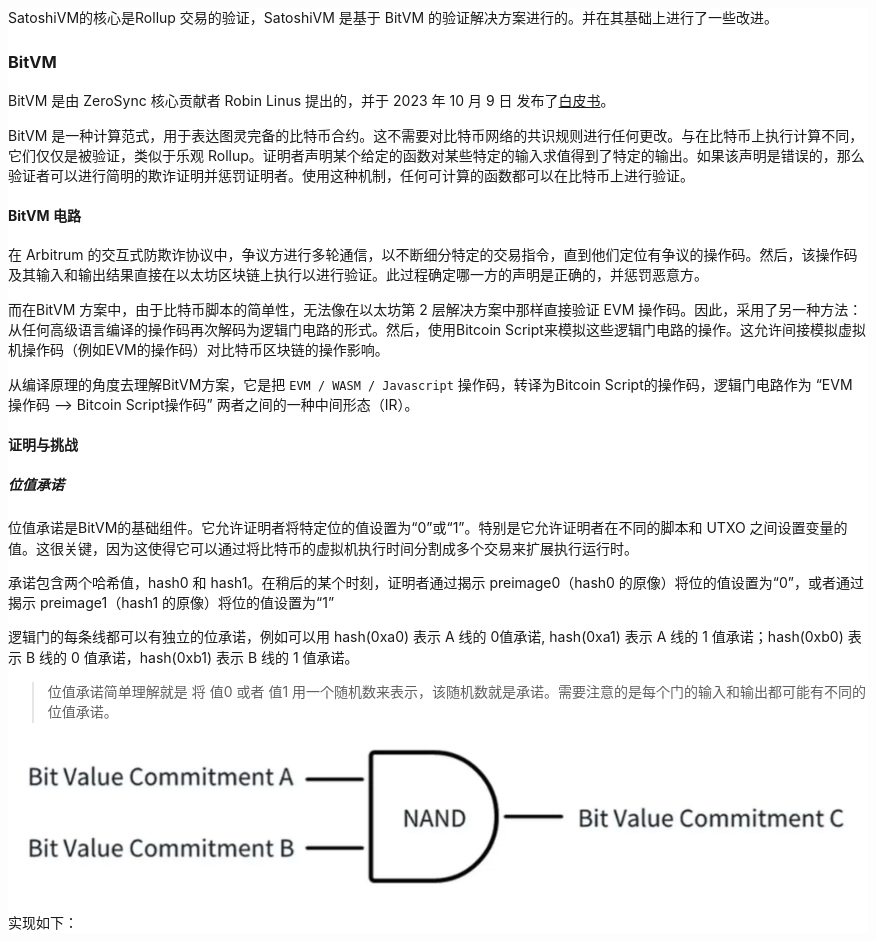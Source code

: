 SatoshiVM的核心是Rollup 交易的验证，SatoshiVM 是基于 BitVM 的验证解决方案进行的。并在其基础上进行了一些改进。

### BitVM
BitVM 是由 ZeroSync 核心贡献者 Robin Linus 提出的，并于 2023 年 10 月 9 日 发布了[白皮书]((https://bitvm.org/bitvm.pdf))。

BitVM 是一种计算范式，用于表达图灵完备的比特币合约。这不需要对比特币网络的共识规则进行任何更改。与在比特币上执行计算不同，它们仅仅是被验证，类似于乐观 Rollup。证明者声明某个给定的函数对某些特定的输入求值得到了特定的输出。如果该声明是错误的，那么验证者可以进行简明的欺诈证明并惩罚证明者。使用这种机制，任何可计算的函数都可以在比特币上进行验证。

#### BitVM 电路

在 Arbitrum 的交互式防欺诈协议中，争议方进行多轮通信，以不断细分特定的交易指令，直到他们定位有争议的操作码。然后，该操作码及其输入和输出结果直接在以太坊区块链上执行以进行验证。此过程确定哪一方的声明是正确的，并惩罚恶意方。

而在BitVM 方案中，由于比特币脚本的简单性，无法像在以太坊第 2 层解决方案中那样直接验证 EVM 操作码。因此，采用了另一种方法：从任何高级语言编译的操作码再次解码为逻辑门电路的形式。然后，使用Bitcoin Script来模拟这些逻辑门电路的操作。这允许间接模拟虚拟机操作码（例如EVM的操作码）对比特币区块链的操作影响。

从编译原理的角度去理解BitVM方案，它是把 `EVM / WASM / Javascript` 操作码，转译为Bitcoin Script的操作码，逻辑门电路作为 “EVM 操作码 ——> Bitcoin Script操作码” 两者之间的一种中间形态（IR）。

#### 证明与挑战

##### 位值承诺

位值承诺是BitVM的基础组件。它允许证明者将特定位的值设置为“0”或“1”。特别是它允许证明者在不同的脚本和 UTXO 之间设置变量的值。这很关键，因为这使得它可以通过将比特币的虚拟机执行时间分割成多个交易来扩展执行运行时。

承诺包含两个哈希值，hash0 和 hash1。在稍后的某个时刻，证明者通过揭示 preimage0（hash0 的原像）将位的值设置为“0”，或者通过揭示 preimage1（hash1 的原像）将位的值设置为“1”

逻辑门的每条线都可以有独立的位承诺，例如可以用 hash(0xa0) 表示 A 线的 0值承诺, hash(0xa1) 表示 A 线的 1 值承诺；hash(0xb0) 表示 B 线的 0 值承诺，hash(0xb1) 表示 B 线的 1 值承诺。

> 位值承诺简单理解就是 将 值0 或者 值1 用一个随机数来表示，该随机数就是承诺。需要注意的是每个门的输入和输出都可能有不同的位值承诺。



![alt text](image-3.png)

实现如下：